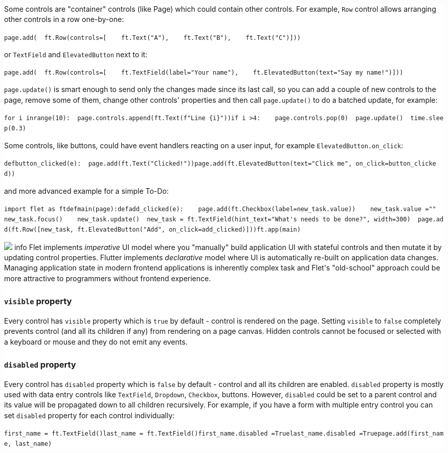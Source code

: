 Some controls are "container" controls (like Page) which could contain other controls. For example, `Row` control allows arranging other controls in a row one-by-one:
```
page.add(  ft.Row(controls=[    ft.Text("A"),    ft.Text("B"),    ft.Text("C")]))
```

or `TextField` and `ElevatedButton` next to it:
```
page.add(  ft.Row(controls=[    ft.TextField(label="Your name"),    ft.ElevatedButton(text="Say my name!")]))
```

`page.update()` is smart enough to send only the changes made since its last call, so you can add a couple of new controls to the page, remove some of them, change other controls' properties and then call `page.update()` to do a batched update, for example:
```
for i inrange(10):  page.controls.append(ft.Text(f"Line {i}"))if i >4:    page.controls.pop(0)  page.update()  time.sleep(0.3)
```

Some controls, like buttons, could have event handlers reacting on a user input, for example `ElevatedButton.on_click`:
```
defbutton_clicked(e):  page.add(ft.Text("Clicked!"))page.add(ft.ElevatedButton(text="Click me", on_click=button_clicked))
```

and more advanced example for a simple To-Do:
```
import flet as ftdefmain(page):defadd_clicked(e):    page.add(ft.Checkbox(label=new_task.value))    new_task.value =""    new_task.focus()    new_task.update()  new_task = ft.TextField(hint_text="What's needs to be done?", width=300)  page.add(ft.Row([new_task, ft.ElevatedButton("Add", on_click=add_clicked)]))ft.app(main)
```

![](https://flet.dev/img/docs/getting-started/simple-ToDo.png)
info
Flet implements _imperative_ UI model where you "manually" build application UI with stateful controls and then mutate it by updating control properties. Flutter implements _declarative_ model where UI is automatically re-built on application data changes. Managing application state in modern frontend applications is inherently complex task and Flet's "old-school" approach could be more attractive to programmers without frontend experience.
### `visible` property[​](https://flet.dev/docs/getting-started/flet-controls/#visible-property "Direct link to visible-property")
Every control has `visible` property which is `true` by default - control is rendered on the page. Setting `visible` to `false` completely prevents control (and all its children if any) from rendering on a page canvas. Hidden controls cannot be focused or selected with a keyboard or mouse and they do not emit any events.
### `disabled` property[​](https://flet.dev/docs/getting-started/flet-controls/#disabled-property "Direct link to disabled-property")
Every control has `disabled` property which is `false` by default - control and all its children are enabled. `disabled` property is mostly used with data entry controls like `TextField`, `Dropdown`, `Checkbox`, buttons. However, `disabled` could be set to a parent control and its value will be propagated down to all children recursively.
For example, if you have a form with multiple entry control you can set `disabled` property for each control individually:
```
first_name = ft.TextField()last_name = ft.TextField()first_name.disabled =Truelast_name.disabled =Truepage.add(first_name, last_name)
```
